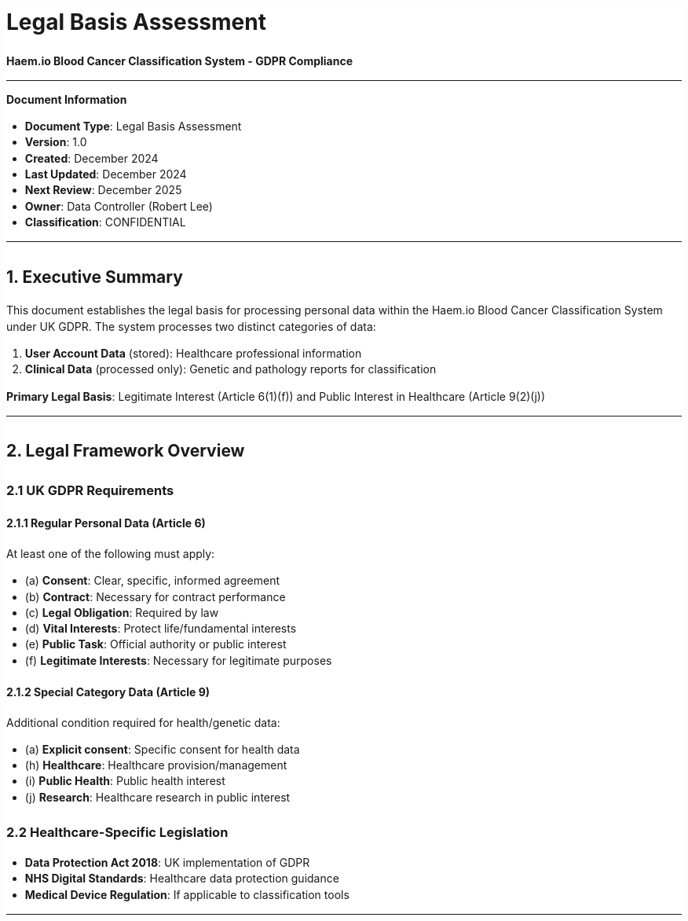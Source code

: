 # Legal Basis Assessment
**Haem.io Blood Cancer Classification System - GDPR Compliance**

---

**Document Information**
- **Document Type**: Legal Basis Assessment
- **Version**: 1.0
- **Created**: December 2024
- **Last Updated**: December 2024
- **Next Review**: December 2025
- **Owner**: Data Controller (Robert Lee)
- **Classification**: CONFIDENTIAL

---

## 1. Executive Summary

This document establishes the legal basis for processing personal data within the Haem.io Blood Cancer Classification System under UK GDPR. The system processes two distinct categories of data:

1. **User Account Data** (stored): Healthcare professional information
2. **Clinical Data** (processed only): Genetic and pathology reports for classification

**Primary Legal Basis**: Legitimate Interest (Article 6(1)(f)) and Public Interest in Healthcare (Article 9(2)(j))

---

## 2. Legal Framework Overview

### 2.1 UK GDPR Requirements

#### 2.1.1 Regular Personal Data (Article 6)
At least one of the following must apply:
- (a) **Consent**: Clear, specific, informed agreement
- (b) **Contract**: Necessary for contract performance
- (c) **Legal Obligation**: Required by law
- (d) **Vital Interests**: Protect life/fundamental interests
- (e) **Public Task**: Official authority or public interest
- (f) **Legitimate Interests**: Necessary for legitimate purposes

#### 2.1.2 Special Category Data (Article 9)
Additional condition required for health/genetic data:
- (a) **Explicit consent**: Specific consent for health data
- (h) **Healthcare**: Healthcare provision/management
- (i) **Public Health**: Public health interest
- (j) **Research**: Healthcare research in public interest

### 2.2 Healthcare-Specific Legislation
- **Data Protection Act 2018**: UK implementation of GDPR
- **NHS Digital Standards**: Healthcare data protection guidance
- **Medical Device Regulation**: If applicable to classification tools

---